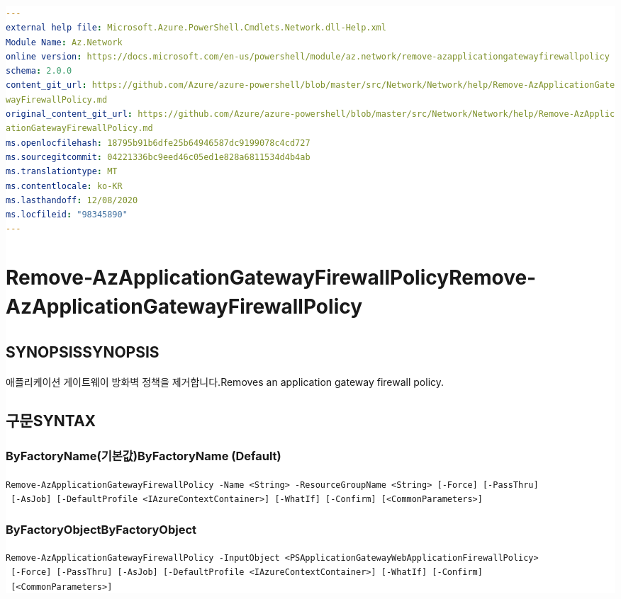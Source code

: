 ```yaml
---
external help file: Microsoft.Azure.PowerShell.Cmdlets.Network.dll-Help.xml
Module Name: Az.Network
online version: https://docs.microsoft.com/en-us/powershell/module/az.network/remove-azapplicationgatewayfirewallpolicy
schema: 2.0.0
content_git_url: https://github.com/Azure/azure-powershell/blob/master/src/Network/Network/help/Remove-AzApplicationGatewayFirewallPolicy.md
original_content_git_url: https://github.com/Azure/azure-powershell/blob/master/src/Network/Network/help/Remove-AzApplicationGatewayFirewallPolicy.md
ms.openlocfilehash: 18795b91b6dfe25b64946587dc9199078c4cd727
ms.sourcegitcommit: 04221336bc9eed46c05ed1e828a6811534d4b4ab
ms.translationtype: MT
ms.contentlocale: ko-KR
ms.lasthandoff: 12/08/2020
ms.locfileid: "98345890"
---
```

# <span data-ttu-id="42e64-101">Remove-AzApplicationGatewayFirewallPolicy</span><span class="sxs-lookup"><span data-stu-id="42e64-101">Remove-AzApplicationGatewayFirewallPolicy</span></span>

## <span data-ttu-id="42e64-102">SYNOPSIS</span><span class="sxs-lookup"><span data-stu-id="42e64-102">SYNOPSIS</span></span>
<span data-ttu-id="42e64-103">애플리케이션 게이트웨이 방화벽 정책을 제거합니다.</span><span class="sxs-lookup"><span data-stu-id="42e64-103">Removes an application gateway firewall policy.</span></span>

## <span data-ttu-id="42e64-104">구문</span><span class="sxs-lookup"><span data-stu-id="42e64-104">SYNTAX</span></span>

### <span data-ttu-id="42e64-105">ByFactoryName(기본값)</span><span class="sxs-lookup"><span data-stu-id="42e64-105">ByFactoryName (Default)</span></span>
```
Remove-AzApplicationGatewayFirewallPolicy -Name <String> -ResourceGroupName <String> [-Force] [-PassThru]
 [-AsJob] [-DefaultProfile <IAzureContextContainer>] [-WhatIf] [-Confirm] [<CommonParameters>]
```

### <span data-ttu-id="42e64-106">ByFactoryObject</span><span class="sxs-lookup"><span data-stu-id="42e64-106">ByFactoryObject</span></span>
```
Remove-AzApplicationGatewayFirewallPolicy -InputObject <PSApplicationGatewayWebApplicationFirewallPolicy>
 [-Force] [-PassThru] [-AsJob] [-DefaultProfile <IAzureContextContainer>] [-WhatIf] [-Confirm]
 [<CommonParameters>]
```
